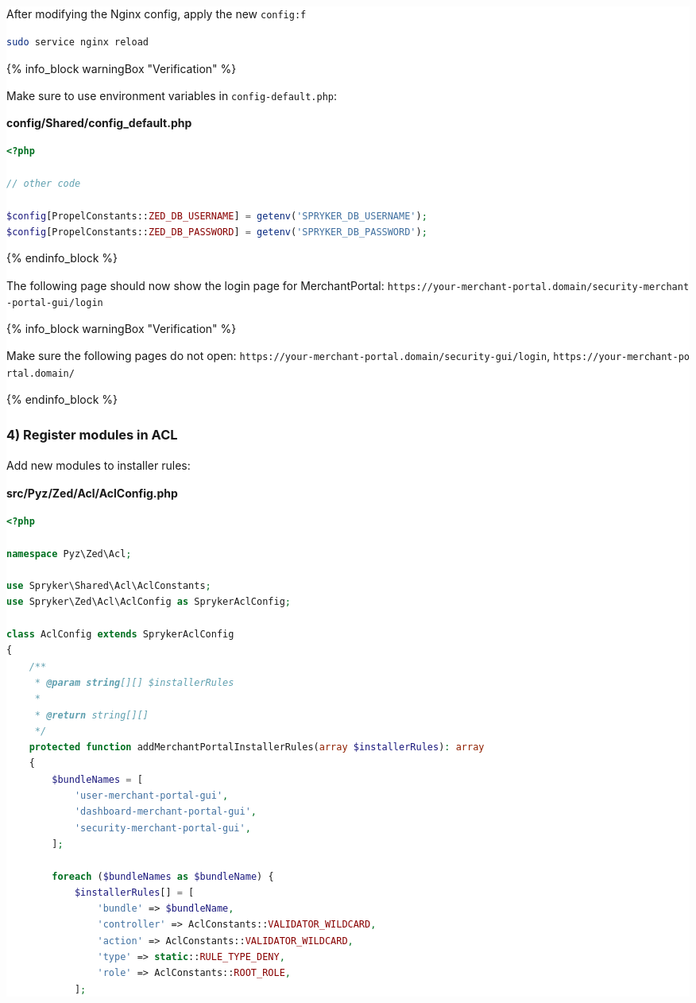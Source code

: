 After modifying the Nginx config, apply the new `config:f`

```bash
sudo service nginx reload
```

{% info_block warningBox "Verification" %}

Make sure to use environment variables in `config-default.php`:

**config/Shared/config_default.php**

```php
<?php

// other code

$config[PropelConstants::ZED_DB_USERNAME] = getenv('SPRYKER_DB_USERNAME');
$config[PropelConstants::ZED_DB_PASSWORD] = getenv('SPRYKER_DB_PASSWORD');
```

{% endinfo_block %}

The following page should now show the login page for MerchantPortal: `https://your-merchant-portal.domain/security-merchant-portal-gui/login`

{% info_block warningBox "Verification" %}

Make sure the following pages do not open: `https://your-merchant-portal.domain/security-gui/login`, `https://your-merchant-portal.domain/`

{% endinfo_block %}

### 4) Register modules in ACL

Add new modules to installer rules:


**src/Pyz/Zed/Acl/AclConfig.php**

```php
<?php

namespace Pyz\Zed\Acl;

use Spryker\Shared\Acl\AclConstants;
use Spryker\Zed\Acl\AclConfig as SprykerAclConfig;

class AclConfig extends SprykerAclConfig
{
    /**
     * @param string[][] $installerRules
     *
     * @return string[][]
     */
    protected function addMerchantPortalInstallerRules(array $installerRules): array
    {
        $bundleNames = [
            'user-merchant-portal-gui',
            'dashboard-merchant-portal-gui',
            'security-merchant-portal-gui',
        ];

        foreach ($bundleNames as $bundleName) {
            $installerRules[] = [
                'bundle' => $bundleName,
                'controller' => AclConstants::VALIDATOR_WILDCARD,
                'action' => AclConstants::VALIDATOR_WILDCARD,
                'type' => static::RULE_TYPE_DENY,
                'role' => AclConstants::ROOT_ROLE,
            ];
```